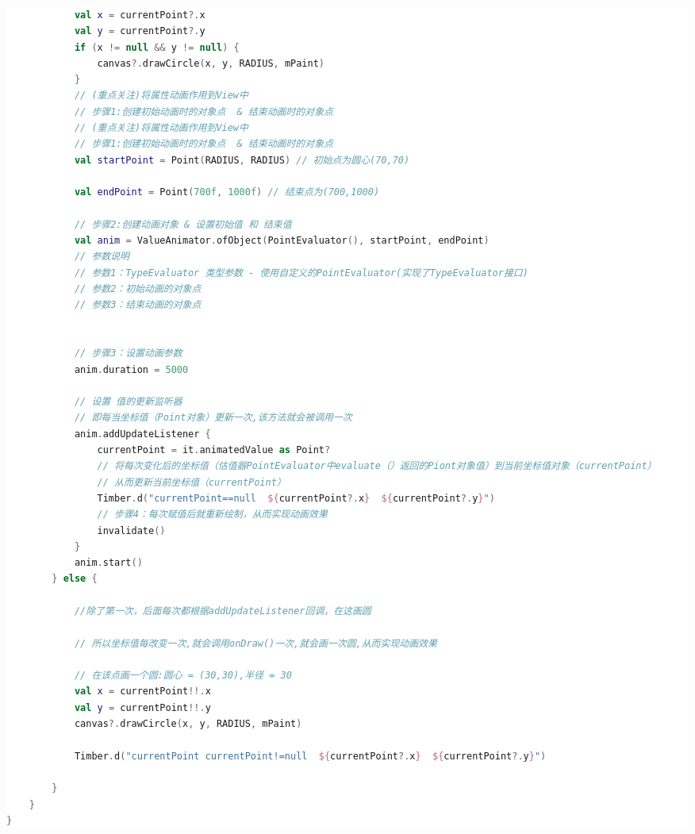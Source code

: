 ```kotlin
            val x = currentPoint?.x
            val y = currentPoint?.y
            if (x != null && y != null) {
                canvas?.drawCircle(x, y, RADIUS, mPaint)
            }
            // (重点关注)将属性动画作用到View中
            // 步骤1:创建初始动画时的对象点  & 结束动画时的对象点
            // (重点关注)将属性动画作用到View中
            // 步骤1:创建初始动画时的对象点  & 结束动画时的对象点
            val startPoint = Point(RADIUS, RADIUS) // 初始点为圆心(70,70)

            val endPoint = Point(700f, 1000f) // 结束点为(700,1000)

            // 步骤2:创建动画对象 & 设置初始值 和 结束值
            val anim = ValueAnimator.ofObject(PointEvaluator(), startPoint, endPoint)
            // 参数说明
            // 参数1：TypeEvaluator 类型参数 - 使用自定义的PointEvaluator(实现了TypeEvaluator接口)
            // 参数2：初始动画的对象点
            // 参数3：结束动画的对象点


            // 步骤3：设置动画参数
            anim.duration = 5000

            // 设置 值的更新监听器
            // 即每当坐标值（Point对象）更新一次,该方法就会被调用一次
            anim.addUpdateListener {
                currentPoint = it.animatedValue as Point?
                // 将每次变化后的坐标值（估值器PointEvaluator中evaluate（）返回的Piont对象值）到当前坐标值对象（currentPoint）
                // 从而更新当前坐标值（currentPoint）
                Timber.d("currentPoint==null  ${currentPoint?.x}  ${currentPoint?.y}")
                // 步骤4：每次赋值后就重新绘制，从而实现动画效果
                invalidate()
            }
            anim.start()
        } else {
          
          	//除了第一次，后面每次都根据addUpdateListener回调，在这画圆
          
            // 所以坐标值每改变一次,就会调用onDraw()一次,就会画一次圆,从而实现动画效果

            // 在该点画一个圆:圆心 = (30,30),半径 = 30
            val x = currentPoint!!.x
            val y = currentPoint!!.y
            canvas?.drawCircle(x, y, RADIUS, mPaint)
					
            Timber.d("currentPoint currentPoint!=null  ${currentPoint?.x}  ${currentPoint?.y}")

        }
    }
}
```
